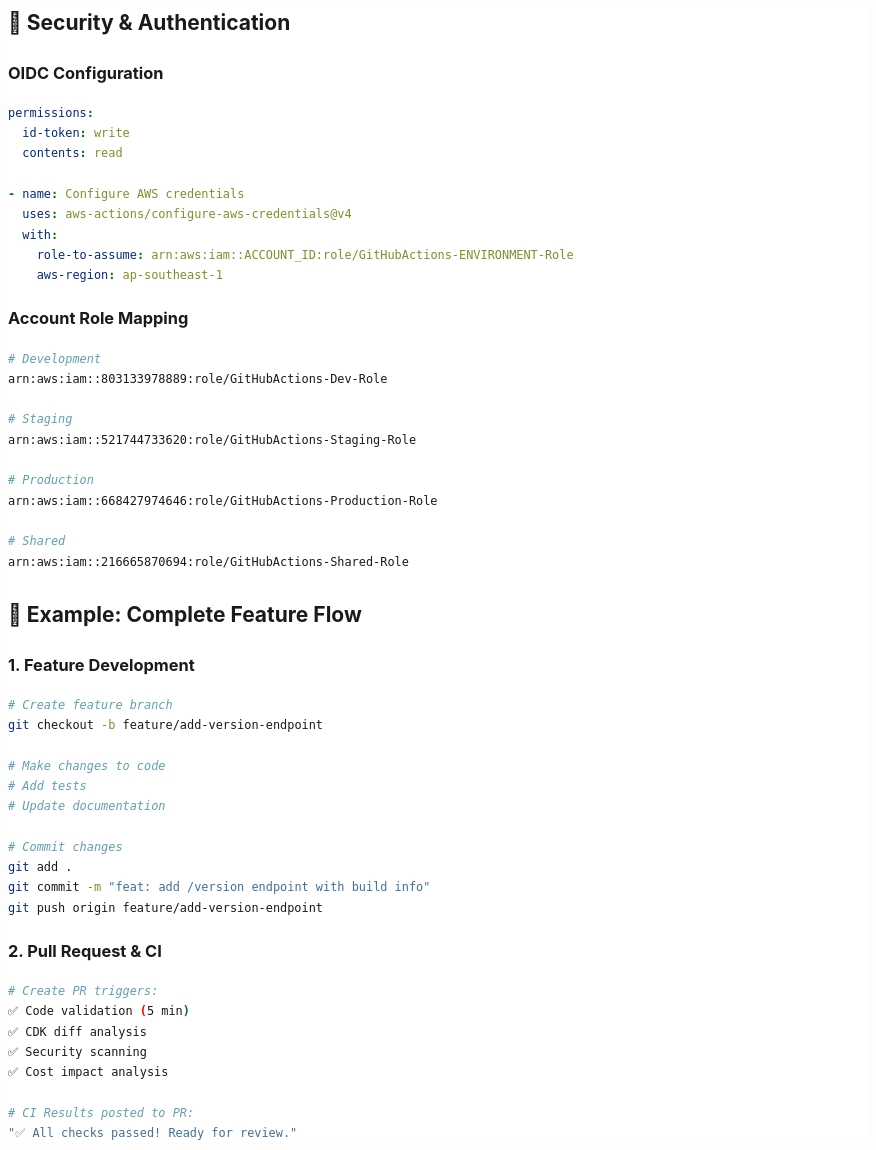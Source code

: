 ## 🔐 **Security & Authentication**

### OIDC Configuration
```yaml
permissions:
  id-token: write
  contents: read

- name: Configure AWS credentials
  uses: aws-actions/configure-aws-credentials@v4
  with:
    role-to-assume: arn:aws:iam::ACCOUNT_ID:role/GitHubActions-ENVIRONMENT-Role
    aws-region: ap-southeast-1
```

### Account Role Mapping
```bash
# Development
arn:aws:iam::803133978889:role/GitHubActions-Dev-Role

# Staging  
arn:aws:iam::521744733620:role/GitHubActions-Staging-Role

# Production
arn:aws:iam::668427974646:role/GitHubActions-Production-Role

# Shared
arn:aws:iam::216665870694:role/GitHubActions-Shared-Role
```

## 🧪 **Example: Complete Feature Flow**

### 1. Feature Development
```bash
# Create feature branch
git checkout -b feature/add-version-endpoint

# Make changes to code
# Add tests
# Update documentation

# Commit changes
git add .
git commit -m "feat: add /version endpoint with build info"
git push origin feature/add-version-endpoint
```

### 2. Pull Request & CI
```bash
# Create PR triggers:
✅ Code validation (5 min)
✅ CDK diff analysis
✅ Security scanning
✅ Cost impact analysis

# CI Results posted to PR:
"✅ All checks passed! Ready for review."
```
